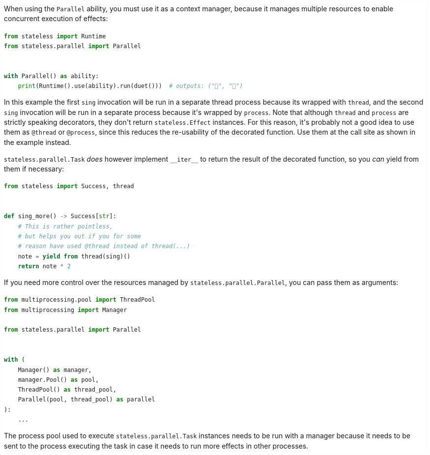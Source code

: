 When using the `Parallel` ability, you must use it as a context manager, because it manages multiple resources to enable concurrent execution of effects:
```python
from stateless import Runtime
from stateless.parallel import Parallel


with Parallel() as ability:
    print(Runtime().use(ability).run(duet()))  # outputs: ("🎵", "🎵")
```

In this example the first `sing` invocation will be run in a separate thread process because its wrapped with `thread`, and the second `sing` invocation will be run in a separate process because it's wrapped by `process`. Note that although `thread` and `process` are strictly speaking decorators, they don't return `stateless.Effect` instances. For this reason, it's probably not a good idea to use them as `@thread` or `@process`, since this
reduces the re-usability of the decorated function. Use them at the call site as shown in the example instead.

`stateless.parallel.Task` _does_ however implement `__iter__` to return the result of the decorated function, so you _can_ yield from them if necessary:

```python
from stateless import Success, thread


def sing_more() -> Success[str]:
    # This is rather pointless, 
    # but helps you out if you for some 
    # reason have used @thread instead of thread(...)
    note = yield from thread(sing)()
    return note * 2  
```
If you need more control over the resources managed by `stateless.parallel.Parallel`, you can pass them as arguments:
```python
from multiprocessing.pool import ThreadPool
from multiprocessing import Manager

from stateless.parallel import Parallel


with (
    Manager() as manager,
    manager.Pool() as pool,
    ThreadPool() as thread_pool, 
    Parallel(pool, thread_pool) as parallel
):    
    ...
```
The process pool used to execute `stateless.parallel.Task` instances needs to be run with a manager because it needs to be sent to the process executing the task in case it needs to run more
effects in other processes.
